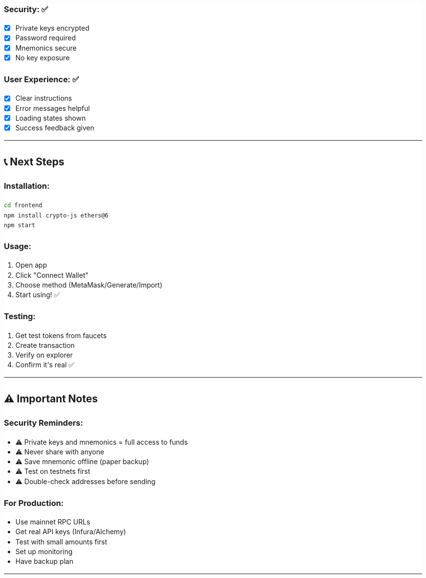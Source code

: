 ### Security: ✅
- [x] Private keys encrypted
- [x] Password required
- [x] Mnemonics secure
- [x] No key exposure

### User Experience: ✅
- [x] Clear instructions
- [x] Error messages helpful
- [x] Loading states shown
- [x] Success feedback given

---

## 📞 Next Steps

### Installation:
```bash
cd frontend
npm install crypto-js ethers@6
npm start
```

### Usage:
1. Open app
2. Click "Connect Wallet"
3. Choose method (MetaMask/Generate/Import)
4. Start using! ✅

### Testing:
1. Get test tokens from faucets
2. Create transaction
3. Verify on explorer
4. Confirm it's real ✅

---

## ⚠️ Important Notes

### Security Reminders:
- ⚠️ Private keys and mnemonics = full access to funds
- ⚠️ Never share with anyone
- ⚠️ Save mnemonic offline (paper backup)
- ⚠️ Test on testnets first
- ⚠️ Double-check addresses before sending

### For Production:
- Use mainnet RPC URLs
- Get real API keys (Infura/Alchemy)
- Test with small amounts first
- Set up monitoring
- Have backup plan

---